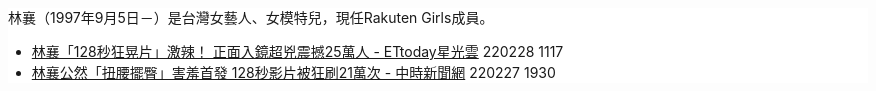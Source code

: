林襄（1997年9月5日－）是台灣女藝人、女模特兒，現任Rakuten Girls成員。
- [林襄「128秒狂晃片」激辣！ 正面入鏡超兇震撼25萬人 - ETtoday星光雲](https://star.ettoday.net/news/2197996 "林襄「128秒狂晃片」激辣！ 正面入鏡超兇震撼25萬人 - ETtoday星光雲") 220228 1117
- [林襄公然「扭腰擺臀」害羞首發 128秒影片被狂刷21萬次 - 中時新聞網](https://www.chinatimes.com/realtimenews/20220227002824-260404?ctrack=pc_star_headl_p01 "林襄公然「扭腰擺臀」害羞首發 128秒影片被狂刷21萬次 - 中時新聞網") 220227 1930
